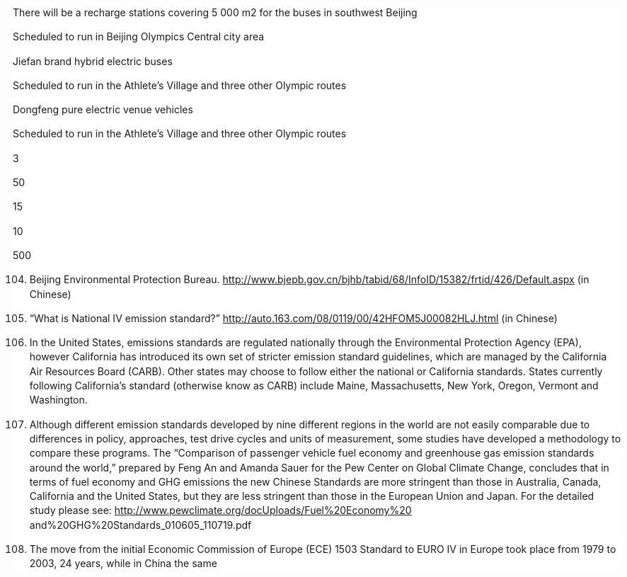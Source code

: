There will be  a recharge
stations covering 5 000 m2 for
the buses in southwest Beijing

Scheduled to run in Beijing
Olympics Central city area

Jiefan brand
hybrid electric
buses

Scheduled to run in the Athlete’s
Village and three other Olympic
routes

Dongfeng pure
electric venue
vehicles

Scheduled to run in the Athlete’s
Village and three other Olympic
routes

3

50

15

10

500

104. Beijing Environmental Protection Bureau. http://www.bjepb.gov.cn/bjhb/tabid/68/InfoID/15382/frtid/426/Default.aspx (in Chinese)
105.	“What	is	National	IV	emission	standard?”	http://auto.163.com/08/0119/00/42HFOM5J00082HLJ.html	(in	Chinese)
106. In the United States, emissions standards are regulated nationally through the Environmental Protection Agency (EPA), however California has introduced its own set of stricter
emission standard guidelines, which are managed by the California Air Resources Board (CARB). Other states may choose to follow either the national or California standards.
States currently following California’s standard (otherwise know as CARB) include Maine, Massachusetts, New York, Oregon, Vermont and Washington.

107. Although different emission standards developed by nine different regions in the world are not easily comparable due to differences in policy, approaches, test drive
cycles and units of measurement, some studies have developed a methodology to compare these programs. The “Comparison of passenger vehicle fuel economy
and greenhouse gas emission standards around the world,” prepared by Feng An and Amanda Sauer for the Pew Center on Global Climate Change, concludes that in
terms of fuel economy and GHG emissions the new Chinese Standards are more stringent than those in Australia, Canada, California and the United States, but they
are less stringent than those in the European Union and Japan. For the detailed study please see: http://www.pewclimate.org/docUploads/Fuel%20Economy%20
and%20GHG%20Standards_010605_110719.pdf

108. The move from the initial Economic Commission of Europe (ECE) 1503 Standard to EURO IV in Europe took place from 1979 to 2003, 24 years, while in China the same
